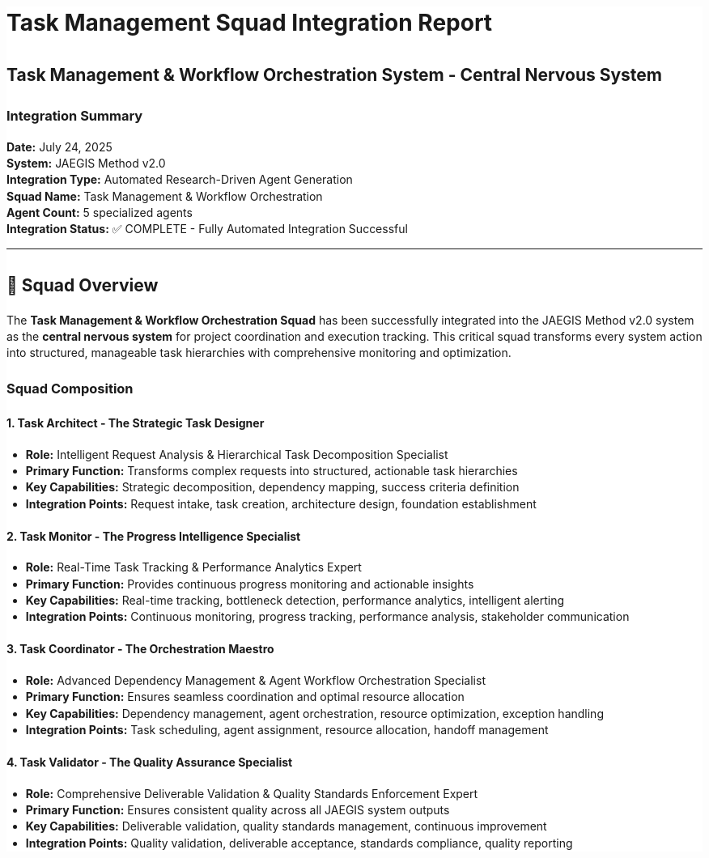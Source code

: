 # Task Management Squad Integration Report
## Task Management & Workflow Orchestration System - Central Nervous System

### Integration Summary

**Date:** July 24, 2025  
**System:** JAEGIS Method v2.0  
**Integration Type:** Automated Research-Driven Agent Generation  
**Squad Name:** Task Management & Workflow Orchestration  
**Agent Count:** 5 specialized agents  
**Integration Status:** ✅ COMPLETE - Fully Automated Integration Successful

---

## 🎯 Squad Overview

The **Task Management & Workflow Orchestration Squad** has been successfully integrated into the JAEGIS Method v2.0 system as the **central nervous system** for project coordination and execution tracking. This critical squad transforms every system action into structured, manageable task hierarchies with comprehensive monitoring and optimization.

### Squad Composition

#### 1. **Task Architect** - The Strategic Task Designer
- **Role:** Intelligent Request Analysis & Hierarchical Task Decomposition Specialist
- **Primary Function:** Transforms complex requests into structured, actionable task hierarchies
- **Key Capabilities:** Strategic decomposition, dependency mapping, success criteria definition
- **Integration Points:** Request intake, task creation, architecture design, foundation establishment

#### 2. **Task Monitor** - The Progress Intelligence Specialist  
- **Role:** Real-Time Task Tracking & Performance Analytics Expert
- **Primary Function:** Provides continuous progress monitoring and actionable insights
- **Key Capabilities:** Real-time tracking, bottleneck detection, performance analytics, intelligent alerting
- **Integration Points:** Continuous monitoring, progress tracking, performance analysis, stakeholder communication

#### 3. **Task Coordinator** - The Orchestration Maestro
- **Role:** Advanced Dependency Management & Agent Workflow Orchestration Specialist
- **Primary Function:** Ensures seamless coordination and optimal resource allocation
- **Key Capabilities:** Dependency management, agent orchestration, resource optimization, exception handling
- **Integration Points:** Task scheduling, agent assignment, resource allocation, handoff management

#### 4. **Task Validator** - The Quality Assurance Specialist
- **Role:** Comprehensive Deliverable Validation & Quality Standards Enforcement Expert
- **Primary Function:** Ensures consistent quality across all JAEGIS system outputs
- **Key Capabilities:** Deliverable validation, quality standards management, continuous improvement
- **Integration Points:** Quality validation, deliverable acceptance, standards compliance, quality reporting
